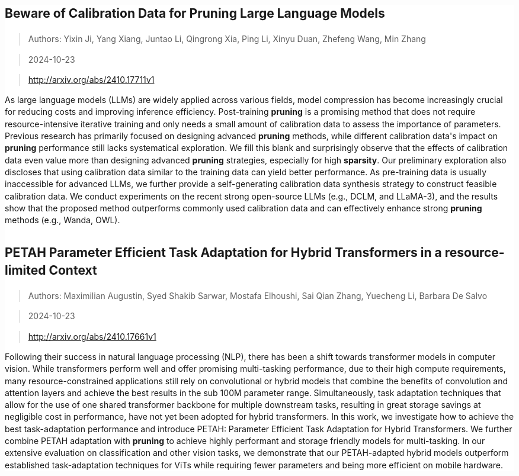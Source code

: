 
## Beware of Calibration Data for Pruning Large Language Models

>Authors: Yixin Ji, Yang Xiang, Juntao Li, Qingrong Xia, Ping Li, Xinyu Duan, Zhefeng Wang, Min Zhang

>2024-10-23

> http://arxiv.org/abs/2410.17711v1

As large language models (LLMs) are widely applied across various fields,
model compression has become increasingly crucial for reducing costs and
improving inference efficiency. Post-training **pruning** is a promising method
that does not require resource-intensive iterative training and only needs a
small amount of calibration data to assess the importance of parameters.
Previous research has primarily focused on designing advanced **pruning** methods,
while different calibration data's impact on **pruning** performance still lacks
systematical exploration. We fill this blank and surprisingly observe that the
effects of calibration data even value more than designing advanced **pruning**
strategies, especially for high **sparsity**. Our preliminary exploration also
discloses that using calibration data similar to the training data can yield
better performance. As pre-training data is usually inaccessible for advanced
LLMs, we further provide a self-generating calibration data synthesis strategy
to construct feasible calibration data. We conduct experiments on the recent
strong open-source LLMs (e.g., DCLM, and LLaMA-3), and the results show that
the proposed method outperforms commonly used calibration data and can
effectively enhance strong **pruning** methods (e.g., Wanda, OWL).


## PETAH Parameter Efficient Task Adaptation for Hybrid Transformers in a resource-limited Context

>Authors: Maximilian Augustin, Syed Shakib Sarwar, Mostafa Elhoushi, Sai Qian Zhang, Yuecheng Li, Barbara De Salvo

>2024-10-23

> http://arxiv.org/abs/2410.17661v1

Following their success in natural language processing (NLP), there has been
a shift towards transformer models in computer vision. While transformers
perform well and offer promising multi-tasking performance, due to their high
compute requirements, many resource-constrained applications still rely on
convolutional or hybrid models that combine the benefits of convolution and
attention layers and achieve the best results in the sub 100M parameter range.
Simultaneously, task adaptation techniques that allow for the use of one shared
transformer backbone for multiple downstream tasks, resulting in great storage
savings at negligible cost in performance, have not yet been adopted for hybrid
transformers. In this work, we investigate how to achieve the best
task-adaptation performance and introduce PETAH: Parameter Efficient Task
Adaptation for Hybrid Transformers. We further combine PETAH adaptation with
**pruning** to achieve highly performant and storage friendly models for
multi-tasking. In our extensive evaluation on classification and other vision
tasks, we demonstrate that our PETAH-adapted hybrid models outperform
established task-adaptation techniques for ViTs while requiring fewer
parameters and being more efficient on mobile hardware.
